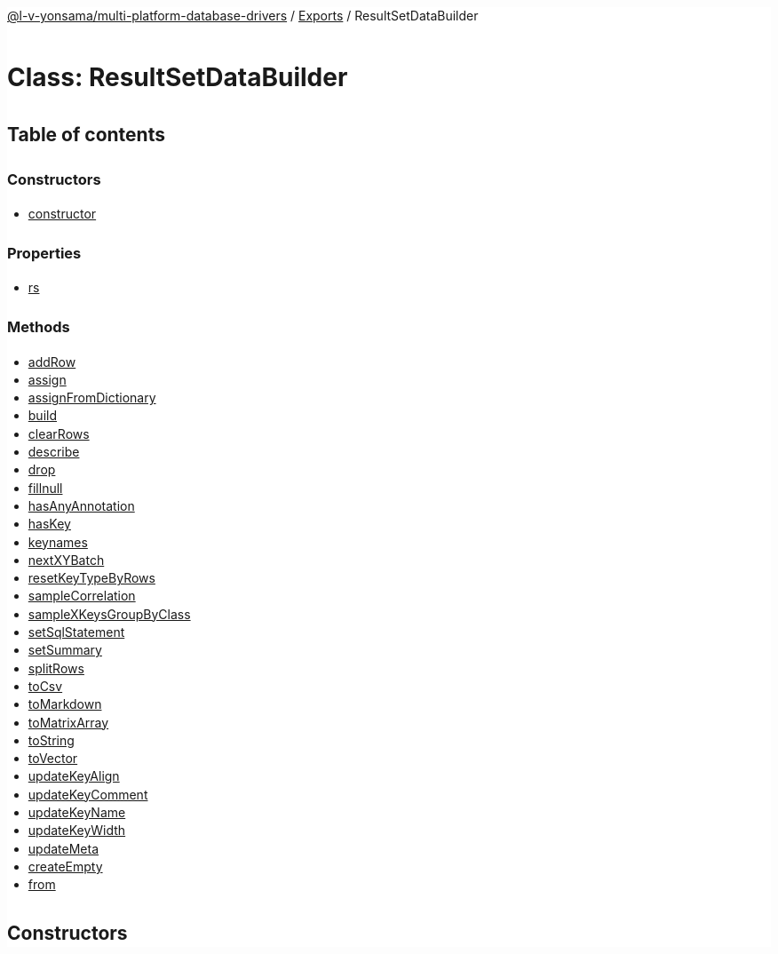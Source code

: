 [@l-v-yonsama/multi-platform-database-drivers](../README.md) / [Exports](../modules.md) / ResultSetDataBuilder

# Class: ResultSetDataBuilder

## Table of contents

### Constructors

- [constructor](ResultSetDataBuilder.md#constructor)

### Properties

- [rs](ResultSetDataBuilder.md#rs)

### Methods

- [addRow](ResultSetDataBuilder.md#addrow)
- [assign](ResultSetDataBuilder.md#assign)
- [assignFromDictionary](ResultSetDataBuilder.md#assignfromdictionary)
- [build](ResultSetDataBuilder.md#build)
- [clearRows](ResultSetDataBuilder.md#clearrows)
- [describe](ResultSetDataBuilder.md#describe)
- [drop](ResultSetDataBuilder.md#drop)
- [fillnull](ResultSetDataBuilder.md#fillnull)
- [hasAnyAnnotation](ResultSetDataBuilder.md#hasanyannotation)
- [hasKey](ResultSetDataBuilder.md#haskey)
- [keynames](ResultSetDataBuilder.md#keynames)
- [nextXYBatch](ResultSetDataBuilder.md#nextxybatch)
- [resetKeyTypeByRows](ResultSetDataBuilder.md#resetkeytypebyrows)
- [sampleCorrelation](ResultSetDataBuilder.md#samplecorrelation)
- [sampleXKeysGroupByClass](ResultSetDataBuilder.md#samplexkeysgroupbyclass)
- [setSqlStatement](ResultSetDataBuilder.md#setsqlstatement)
- [setSummary](ResultSetDataBuilder.md#setsummary)
- [splitRows](ResultSetDataBuilder.md#splitrows)
- [toCsv](ResultSetDataBuilder.md#tocsv)
- [toMarkdown](ResultSetDataBuilder.md#tomarkdown)
- [toMatrixArray](ResultSetDataBuilder.md#tomatrixarray)
- [toString](ResultSetDataBuilder.md#tostring)
- [toVector](ResultSetDataBuilder.md#tovector)
- [updateKeyAlign](ResultSetDataBuilder.md#updatekeyalign)
- [updateKeyComment](ResultSetDataBuilder.md#updatekeycomment)
- [updateKeyName](ResultSetDataBuilder.md#updatekeyname)
- [updateKeyWidth](ResultSetDataBuilder.md#updatekeywidth)
- [updateMeta](ResultSetDataBuilder.md#updatemeta)
- [createEmpty](ResultSetDataBuilder.md#createempty)
- [from](ResultSetDataBuilder.md#from)

## Constructors
